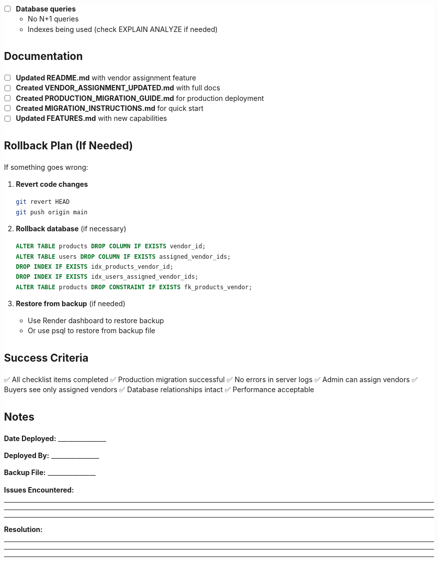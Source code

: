 - [ ] **Database queries**
  - No N+1 queries
  - Indexes being used (check EXPLAIN ANALYZE if needed)

## Documentation

- [ ] **Updated README.md** with vendor assignment feature
- [ ] **Created VENDOR_ASSIGNMENT_UPDATED.md** with full docs
- [ ] **Created PRODUCTION_MIGRATION_GUIDE.md** for production deployment
- [ ] **Created MIGRATION_INSTRUCTIONS.md** for quick start
- [ ] **Updated FEATURES.md** with new capabilities

## Rollback Plan (If Needed)

If something goes wrong:

1. **Revert code changes**
   ```bash
   git revert HEAD
   git push origin main
   ```

2. **Rollback database** (if necessary)
   ```sql
   ALTER TABLE products DROP COLUMN IF EXISTS vendor_id;
   ALTER TABLE users DROP COLUMN IF EXISTS assigned_vendor_ids;
   DROP INDEX IF EXISTS idx_products_vendor_id;
   DROP INDEX IF EXISTS idx_users_assigned_vendor_ids;
   ALTER TABLE products DROP CONSTRAINT IF EXISTS fk_products_vendor;
   ```

3. **Restore from backup** (if needed)
   - Use Render dashboard to restore backup
   - Or use psql to restore from backup file

## Success Criteria

✅ All checklist items completed
✅ Production migration successful
✅ No errors in server logs
✅ Admin can assign vendors
✅ Buyers see only assigned vendors
✅ Database relationships intact
✅ Performance acceptable

## Notes

**Date Deployed:** _______________

**Deployed By:** _______________

**Backup File:** _______________

**Issues Encountered:**
_______________________________
_______________________________
_______________________________

**Resolution:**
_______________________________
_______________________________
_______________________________
